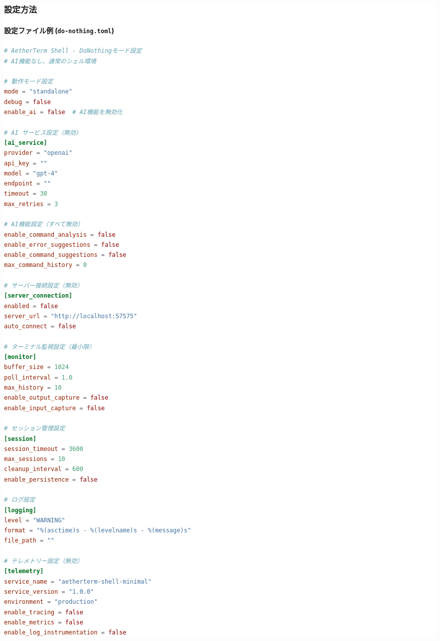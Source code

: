 ### 設定方法

#### 設定ファイル例 (`do-nothing.toml`)

```toml
# AetherTerm Shell - DoNothingモード設定
# AI機能なし、通常のシェル環境

# 動作モード設定
mode = "standalone"
debug = false
enable_ai = false  # AI機能を無効化

# AI サービス設定（無効）
[ai_service]
provider = "openai"
api_key = ""
model = "gpt-4"
endpoint = ""
timeout = 30
max_retries = 3

# AI機能設定（すべて無効）
enable_command_analysis = false
enable_error_suggestions = false
enable_command_suggestions = false
max_command_history = 0

# サーバー接続設定（無効）
[server_connection]
enabled = false
server_url = "http://localhost:57575"
auto_connect = false

# ターミナル監視設定（最小限）
[monitor]
buffer_size = 1024
poll_interval = 1.0
max_history = 10
enable_output_capture = false
enable_input_capture = false

# セッション管理設定
[session]
session_timeout = 3600
max_sessions = 10
cleanup_interval = 600
enable_persistence = false

# ログ設定
[logging]
level = "WARNING"
format = "%(asctime)s - %(levelname)s - %(message)s"
file_path = ""

# テレメトリー設定（無効）
[telemetry]
service_name = "aetherterm-shell-minimal"
service_version = "1.0.0"
environment = "production"
enable_tracing = false
enable_metrics = false
enable_log_instrumentation = false
```